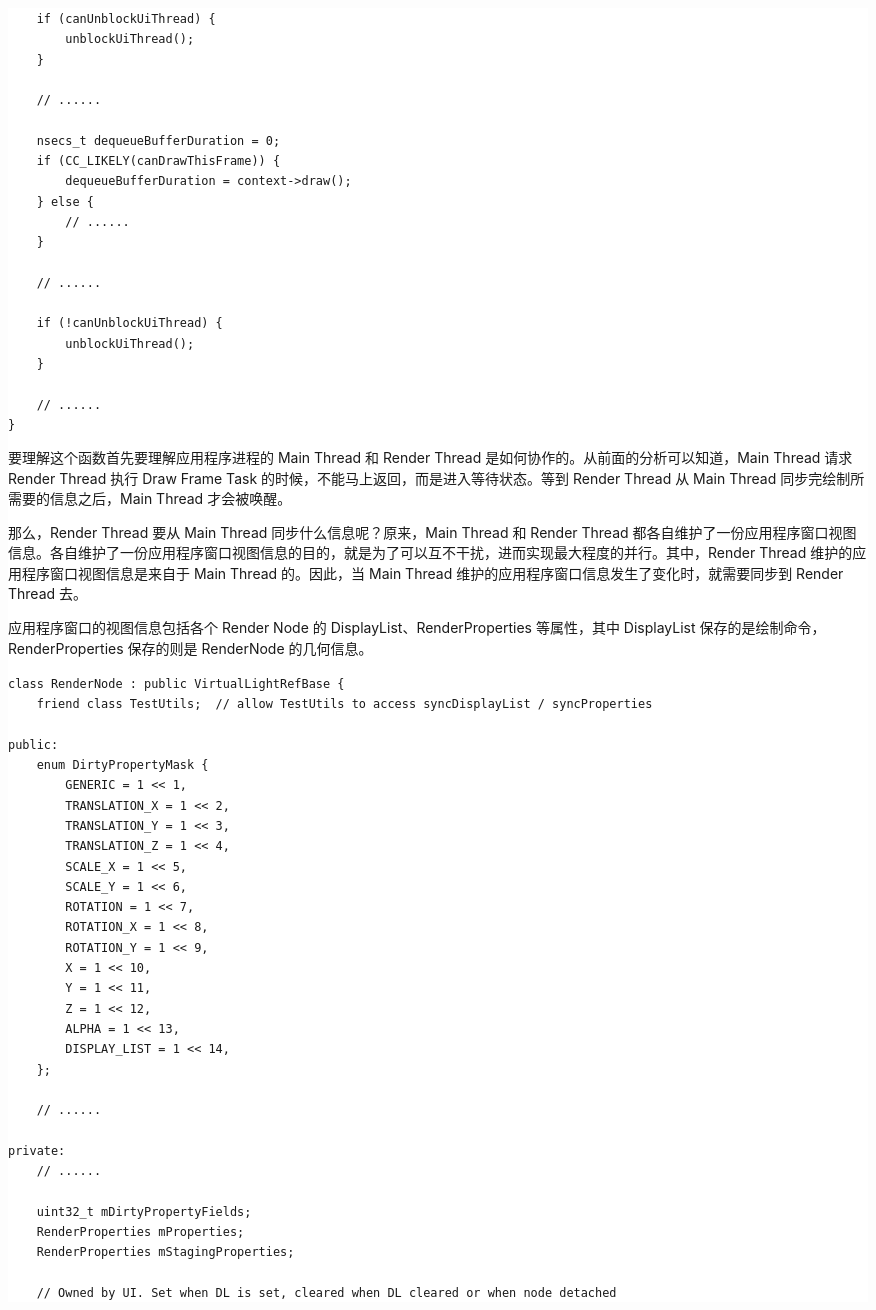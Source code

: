 ```
    if (canUnblockUiThread) {
        unblockUiThread();
    }

    // ......

    nsecs_t dequeueBufferDuration = 0;
    if (CC_LIKELY(canDrawThisFrame)) {
        dequeueBufferDuration = context->draw();
    } else {
        // ......
    }

    // ......

    if (!canUnblockUiThread) {
        unblockUiThread();
    }
    
    // ......
}
```

要理解这个函数首先要理解应用程序进程的 Main Thread 和 Render Thread 是如何协作的。从前面的分析可以知道，Main Thread 请求 Render Thread 执行 Draw Frame Task 的时候，不能马上返回，而是进入等待状态。等到 Render Thread 从 Main Thread 同步完绘制所需要的信息之后，Main Thread 才会被唤醒。

那么，Render Thread 要从 Main Thread 同步什么信息呢？原来，Main Thread 和 Render Thread 都各自维护了一份应用程序窗口视图信息。各自维护了一份应用程序窗口视图信息的目的，就是为了可以互不干扰，进而实现最大程度的并行。其中，Render Thread 维护的应用程序窗口视图信息是来自于 Main Thread 的。因此，当 Main Thread 维护的应用程序窗口信息发生了变化时，就需要同步到 Render Thread 去。

应用程序窗口的视图信息包括各个 Render Node 的 DisplayList、RenderProperties 等属性，其中 DisplayList 保存的是绘制命令，RenderProperties 保存的则是 RenderNode 的几何信息。

```
class RenderNode : public VirtualLightRefBase {
    friend class TestUtils;  // allow TestUtils to access syncDisplayList / syncProperties

public:
    enum DirtyPropertyMask {
        GENERIC = 1 << 1,
        TRANSLATION_X = 1 << 2,
        TRANSLATION_Y = 1 << 3,
        TRANSLATION_Z = 1 << 4,
        SCALE_X = 1 << 5,
        SCALE_Y = 1 << 6,
        ROTATION = 1 << 7,
        ROTATION_X = 1 << 8,
        ROTATION_Y = 1 << 9,
        X = 1 << 10,
        Y = 1 << 11,
        Z = 1 << 12,
        ALPHA = 1 << 13,
        DISPLAY_LIST = 1 << 14,
    };

    // ......

private:
    // ......

    uint32_t mDirtyPropertyFields;
    RenderProperties mProperties;
    RenderProperties mStagingProperties;

    // Owned by UI. Set when DL is set, cleared when DL cleared or when node detached
```